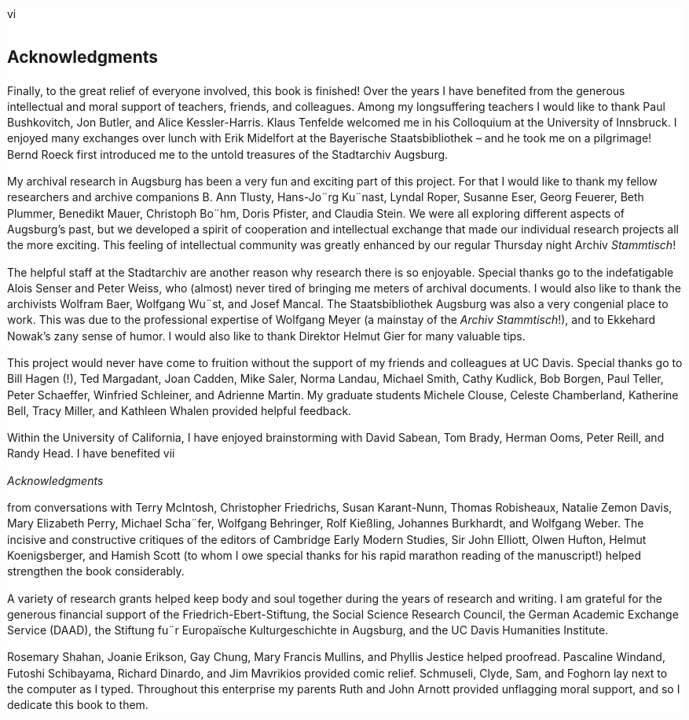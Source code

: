 vi

## Acknowledgments

Finally, to the great relief of everyone involved, this book is finished\! Over the years I have benefited from the generous intellectual and moral support of teachers, friends, and colleagues. Among my longsuffering teachers I would like to thank Paul Bushkovitch, Jon Butler, and Alice Kessler-Harris. Klaus Tenfelde welcomed me in his Colloquium at the University of Innsbruck. I enjoyed many exchanges over lunch with Erik Midelfort at the Bayerische Staatsbibliothek – and he took me on a pilgrimage\! Bernd Roeck first introduced me to the untold treasures of the Stadtarchiv Augsburg. 

My archival research in Augsburg has been a very fun and exciting part of this project. For that I would like to thank my fellow researchers and archive companions B. Ann Tlusty, Hans-Jo¨rg Ku¨nast, Lyndal Roper, Susanne Eser, Georg Feuerer, Beth Plummer, Benedikt Mauer, Christoph Bo¨hm, Doris Pfister, and Claudia Stein. We were all exploring different aspects of Augsburg’s past, but we developed a spirit of cooperation and intellectual exchange that made our individual research projects all the more exciting. This feeling of intellectual community was greatly enhanced by our regular Thursday night Archiv *Stammtisch*\! 

The helpful staff at the Stadtarchiv are another reason why research there is so enjoyable. Special thanks go to the indefatigable Alois Senser and Peter Weiss, who \(almost\) never tired of bringing me meters of archival documents. I would also like to thank the archivists Wolfram Baer, Wolfgang Wu¨st, and Josef Mancal. The Staatsbibliothek Augsburg was also a very congenial place to work. This was due to the professional expertise of Wolfgang Meyer \(a mainstay of the *Archiv Stammtisch*\!\), and to Ekkehard Nowak’s zany sense of humor. I would also like to thank Direktor Helmut Gier for many valuable tips. 

This project would never have come to fruition without the support of my friends and colleagues at UC Davis. Special thanks go to Bill Hagen \(\!\), Ted Margadant, Joan Cadden, Mike Saler, Norma Landau, Michael Smith, Cathy Kudlick, Bob Borgen, Paul Teller, Peter Schaeffer, Winfried Schleiner, and Adrienne Martin. My graduate students Michele Clouse, Celeste Chamberland, Katherine Bell, Tracy Miller, and Kathleen Whalen provided helpful feedback. 

Within the University of California, I have enjoyed brainstorming with David Sabean, Tom Brady, Herman Ooms, Peter Reill, and Randy Head. I have benefited vii

*Acknowledgments*

from conversations with Terry McIntosh, Christopher Friedrichs, Susan Karant-Nunn, Thomas Robisheaux, Natalie Zemon Davis, Mary Elizabeth Perry, Michael Scha¨fer, Wolfgang Behringer, Rolf Kießling, Johannes Burkhardt, and Wolfgang Weber. The incisive and constructive critiques of the editors of Cambridge Early Modern Studies, Sir John Elliott, Olwen Hufton, Helmut Koenigsberger, and Hamish Scott \(to whom I owe special thanks for his rapid marathon reading of the manuscript\!\) helped strengthen the book considerably. 

A variety of research grants helped keep body and soul together during the years of research and writing. I am grateful for the generous financial support of the Friedrich-Ebert-Stiftung, the Social Science Research Council, the German Academic Exchange Service \(DAAD\), the Stiftung fu¨r Europaïsche Kulturgeschichte in Augsburg, and the UC Davis Humanities Institute. 

Rosemary Shahan, Joanie Erikson, Gay Chung, Mary Francis Mullins, and Phyllis Jestice helped proofread. Pascaline Windand, Futoshi Schibayama, Richard Dinardo, and Jim Mavrikios provided comic relief. Schmuseli, Clyde, Sam, and Foghorn lay next to the computer as I typed. Throughout this enterprise my parents Ruth and John Arnott provided unflagging moral support, and so I dedicate this book to them. 
